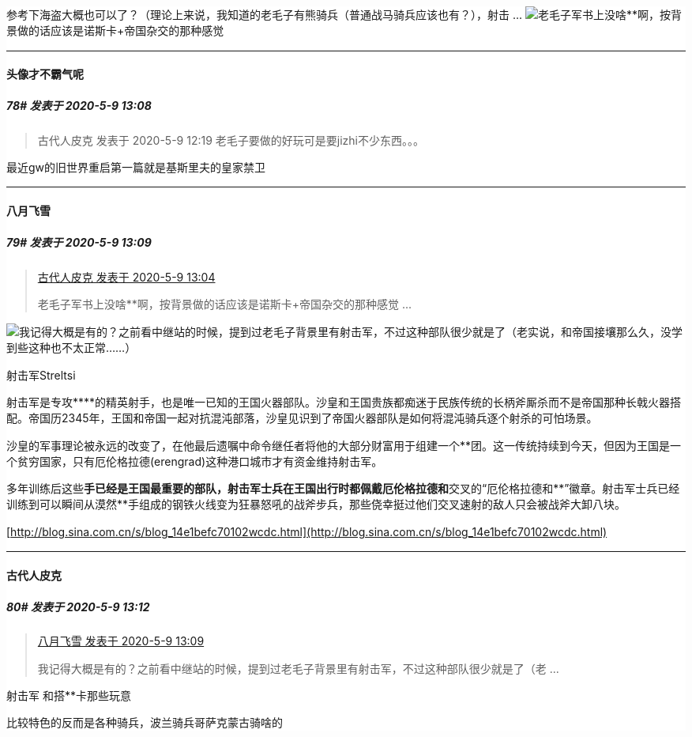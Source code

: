 参考下海盗大概也可以了？（理论上来说，我知道的老毛子有熊骑兵（普通战马骑兵应该也有？），射击 ...</blockquote>
<img src="https://static.saraba1st.com/image/smiley/face2017/053.png" referrerpolicy="no-referrer">老毛子军书上没啥**啊，按背景做的话应该是诺斯卡+帝国杂交的那种感觉


-----

####  头像才不霸气呢  
##### 78#       发表于 2020-5-9 13:08


<blockquote>古代人皮克 发表于 2020-5-9 12:19
老毛子要做的好玩可是要jizhi不少东西。。。</blockquote>
最近gw的旧世界重启第一篇就是基斯里夫的皇家禁卫


-----

####  八月飞雪  
##### 79#       发表于 2020-5-9 13:09


<blockquote><a href="httphttps://bbs.saraba1st.com/2b/forum.php?mod=redirect&amp;goto=findpost&amp;pid=47355568&amp;ptid=1933350" target="_blank">古代人皮克 发表于 2020-5-9 13:04</a>

老毛子军书上没啥**啊，按背景做的话应该是诺斯卡+帝国杂交的那种感觉 ...</blockquote>
<img src="https://static.saraba1st.com/image/smiley/face2017/118.png" referrerpolicy="no-referrer">我记得大概是有的？之前看中继站的时候，提到过老毛子背景里有射击军，不过这种部队很少就是了（老实说，和帝国接壤那么久，没学到些这种也不太正常……）


射击军Streltsi

射击军是专攻****的精英射手，也是唯一已知的王国火器部队。沙皇和王国贵族都痴迷于民族传统的长柄斧厮杀而不是帝国那种长戟火器搭配。帝国历2345年，王国和帝国一起对抗混沌部落，沙皇见识到了帝国火器部队是如何将混沌骑兵逐个射杀的可怕场景。


沙皇的军事理论被永远的改变了，在他最后遗嘱中命令继任者将他的大部分财富用于组建一个**团。这一传统持续到今天，但因为王国是一个贫穷国家，只有厄伦格拉德(erengrad)这种港口城市才有资金维持射击军。


多年训练后这些**手已经是王国最重要的部队，射击军士兵在王国出行时都佩戴厄伦格拉德和**交叉的“厄伦格拉德和**”徽章。射击军士兵已经训练到可以瞬间从漠然**手组成的钢铁火线变为狂暴怒吼的战斧步兵，那些侥幸挺过他们交叉速射的敌人只会被战斧大卸八块。


[http://blog.sina.com.cn/s/blog_14e1befc70102wcdc.html](http://blog.sina.com.cn/s/blog_14e1befc70102wcdc.html)


-----

####  古代人皮克  
##### 80#       发表于 2020-5-9 13:12


<blockquote><a href="httphttps://bbs.saraba1st.com/2b/forum.php?mod=redirect&amp;goto=findpost&amp;pid=47355623&amp;ptid=1933350" target="_blank">八月飞雪 发表于 2020-5-9 13:09</a>

我记得大概是有的？之前看中继站的时候，提到过老毛子背景里有射击军，不过这种部队很少就是了（老 ...</blockquote>
射击军 和搭**卡那些玩意

比较特色的反而是各种骑兵，波兰骑兵哥萨克蒙古骑啥的
